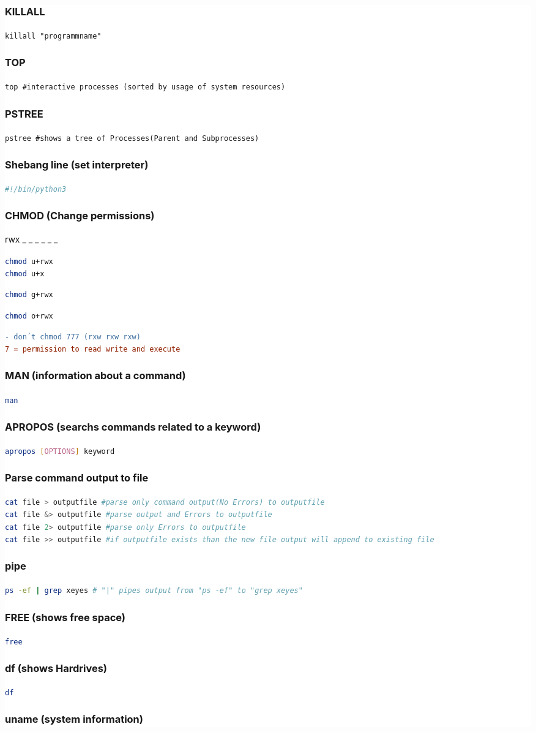 ### KILLALL
```diff
killall "programmname"
```
### TOP
```diff
top #interactive processes (sorted by usage of system resources)
```
### PSTREE
```diff
pstree #shows a tree of Processes(Parent and Subprocesses)
```
### Shebang line (set interpreter)
```bash
#!/bin/python3
```
### CHMOD (Change permissions)
rwx _ _ _  _ _ _
```bash
chmod u+rwx
chmod u+x
```
```bash
chmod g+rwx
```
```bash
chmod o+rwx
```
```diff
- don´t chmod 777 (rxw rxw rxw)
7 = permission to read write and execute
```
### MAN (information about a command)
```bash
man
```
### APROPOS (searchs commands related to a keyword)
```bash
apropos [OPTIONS] keyword
```
### Parse command output to file
```bash
cat file > outputfile #parse only command output(No Errors) to outputfile
cat file &> outputfile #parse output and Errors to outputfile
cat file 2> outputfile #parse only Errors to outputfile
cat file >> outputfile #if outputfile exists than the new file output will append to existing file 
```
### pipe
```bash
ps -ef | grep xeyes # "|" pipes output from "ps -ef" to "grep xeyes"  
```
### FREE (shows free space)
```bash
free
```
### df (shows Hardrives)
```bash
df
```
### uname (system information)
```bash
```